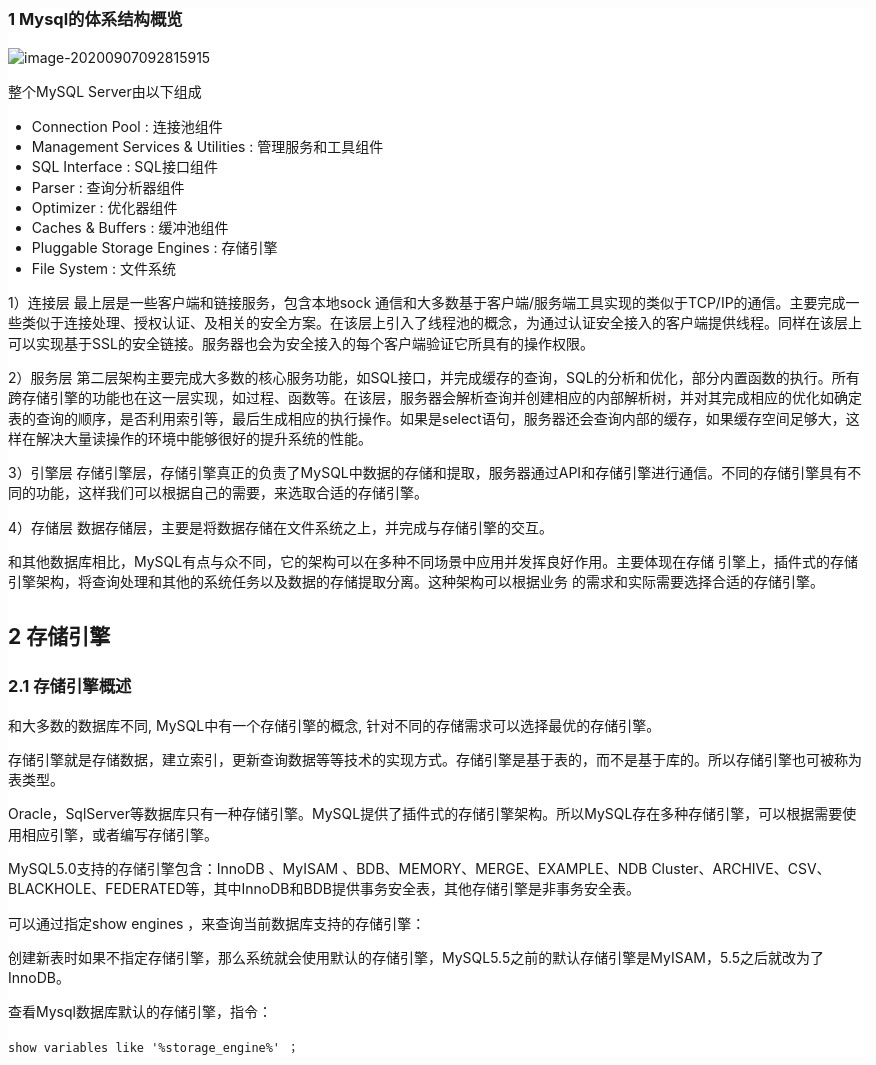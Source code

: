 ### 1 Mysql的体系结构概览

![image-20200907092815915](C:\Users\55012\AppData\Roaming\Typora\typora-user-images\image-20200907092815915.png)

整个MySQL Server由以下组成

+ Connection Pool : 连接池组件
+ Management Services & Utilities : 管理服务和工具组件
+ SQL Interface : SQL接口组件
+ Parser : 查询分析器组件
+ Optimizer : 优化器组件
+ Caches & Buﬀers : 缓冲池组件
+ Pluggable Storage Engines : 存储引擎
+ File System : 文件系统

1）连接层
最上层是一些客户端和链接服务，包含本地sock 通信和大多数基于客户端/服务端工具实现的类似于TCP/IP的通信。主要完成一些类似于连接处理、授权认证、及相关的安全方案。在该层上引入了线程池的概念，为通过认证安全接入的客户端提供线程。同样在该层上可以实现基于SSL的安全链接。服务器也会为安全接入的每个客户端验证它所具有的操作权限。

2）服务层
第二层架构主要完成大多数的核心服务功能，如SQL接口，并完成缓存的查询，SQL的分析和优化，部分内置函数的执行。所有跨存储引擎的功能也在这一层实现，如过程、函数等。在该层，服务器会解析查询并创建相应的内部解析树，并对其完成相应的优化如确定表的查询的顺序，是否利用索引等，最后生成相应的执行操作。如果是select语句，服务器还会查询内部的缓存，如果缓存空间足够大，这样在解决大量读操作的环境中能够很好的提升系统的性能。

3）引擎层
存储引擎层，存储引擎真正的负责了MySQL中数据的存储和提取，服务器通过API和存储引擎进行通信。不同的存储引擎具有不同的功能，这样我们可以根据自己的需要，来选取合适的存储引擎。

4）存储层
数据存储层，主要是将数据存储在文件系统之上，并完成与存储引擎的交互。

和其他数据库相比，MySQL有点与众不同，它的架构可以在多种不同场景中应用并发挥良好作用。主要体现在存储
引擎上，插件式的存储引擎架构，将查询处理和其他的系统任务以及数据的存储提取分离。这种架构可以根据业务
的需求和实际需要选择合适的存储引擎。

## 2 存储引擎

### 2.1 存储引擎概述

和大多数的数据库不同, MySQL中有一个存储引擎的概念, 针对不同的存储需求可以选择最优的存储引擎。

存储引擎就是存储数据，建立索引，更新查询数据等等技术的实现方式。存储引擎是基于表的，而不是基于库的。所以存储引擎也可被称为表类型。

Oracle，SqlServer等数据库只有一种存储引擎。MySQL提供了插件式的存储引擎架构。所以MySQL存在多种存储引擎，可以根据需要使用相应引擎，或者编写存储引擎。

MySQL5.0支持的存储引擎包含：InnoDB 、MyISAM 、BDB、MEMORY、MERGE、EXAMPLE、NDB Cluster、ARCHIVE、CSV、BLACKHOLE、FEDERATED等，其中InnoDB和BDB提供事务安全表，其他存储引擎是非事务安全表。

可以通过指定show engines ，来查询当前数据库支持的存储引擎：

创建新表时如果不指定存储引擎，那么系统就会使用默认的存储引擎，MySQL5.5之前的默认存储引擎是MyISAM，5.5之后就改为了InnoDB。

查看Mysql数据库默认的存储引擎，指令：

```
show variables like '%storage_engine%' ；
```
